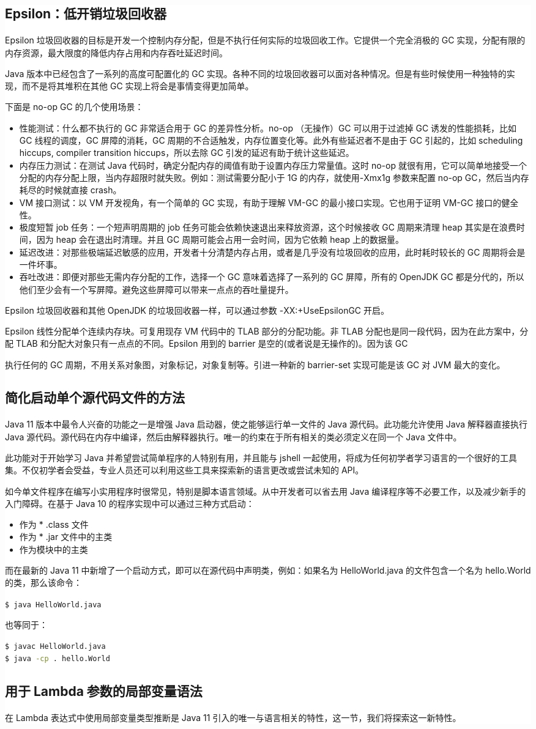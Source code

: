 ## Epsilon：低开销垃圾回收器

Epsilon 垃圾回收器的目标是开发一个控制内存分配，但是不执行任何实际的垃圾回收工作。它提供一个完全消极的 GC 实现，分配有限的内存资源，最大限度的降低内存占用和内存吞吐延迟时间。

Java 版本中已经包含了一系列的高度可配置化的 GC 实现。各种不同的垃圾回收器可以面对各种情况。但是有些时候使用一种独特的实现，而不是将其堆积在其他 GC 实现上将会是事情变得更加简单。

下面是 no-op GC 的几个使用场景：

* 性能测试：什么都不执行的 GC 非常适合用于 GC 的差异性分析。no-op （无操作）GC 可以用于过滤掉 GC 诱发的性能损耗，比如 GC 线程的调度，GC 屏障的消耗，GC 周期的不合适触发，内存位置变化等。此外有些延迟者不是由于 GC 引起的，比如 scheduling hiccups, compiler transition hiccups，所以去除 GC 引发的延迟有助于统计这些延迟。
* 内存压力测试：在测试 Java 代码时，确定分配内存的阈值有助于设置内存压力常量值。这时 no-op 就很有用，它可以简单地接受一个分配的内存分配上限，当内存超限时就失败。例如：测试需要分配小于 1G 的内存，就使用-Xmx1g 参数来配置 no-op GC，然后当内存耗尽的时候就直接 crash。
* VM 接口测试：以 VM 开发视角，有一个简单的 GC 实现，有助于理解 VM-GC 的最小接口实现。它也用于证明 VM-GC 接口的健全性。
* 极度短暂 job 任务：一个短声明周期的 job 任务可能会依赖快速退出来释放资源，这个时候接收 GC 周期来清理 heap 其实是在浪费时间，因为 heap 会在退出时清理。并且 GC 周期可能会占用一会时间，因为它依赖 heap 上的数据量。
* 延迟改进：对那些极端延迟敏感的应用，开发者十分清楚内存占用，或者是几乎没有垃圾回收的应用，此时耗时较长的 GC 周期将会是一件坏事。
* 吞吐改进：即便对那些无需内存分配的工作，选择一个 GC 意味着选择了一系列的 GC 屏障，所有的 OpenJDK GC 都是分代的，所以他们至少会有一个写屏障。避免这些屏障可以带来一点点的吞吐量提升。

Epsilon 垃圾回收器和其他 OpenJDK 的垃圾回收器一样，可以通过参数 -XX:+UseEpsilonGC 开启。

Epsilon 线性分配单个连续内存块。可复用现存 VM 代码中的 TLAB 部分的分配功能。非 TLAB 分配也是同一段代码，因为在此方案中，分配 TLAB 和分配大对象只有一点点的不同。Epsilon 用到的 barrier 是空的(或者说是无操作的)。因为该 GC

执行任何的 GC 周期，不用关系对象图，对象标记，对象复制等。引进一种新的 barrier-set 实现可能是该 GC 对 JVM 最大的变化。

## 简化启动单个源代码文件的方法

Java 11 版本中最令人兴奋的功能之一是增强 Java 启动器，使之能够运行单一文件的 Java 源代码。此功能允许使用 Java 解释器直接执行 Java 源代码。源代码在内存中编译，然后由解释器执行。唯一的约束在于所有相关的类必须定义在同一个 Java 文件中。

此功能对于开始学习 Java 并希望尝试简单程序的人特别有用，并且能与 jshell 一起使用，将成为任何初学者学习语言的一个很好的工具集。不仅初学者会受益，专业人员还可以利用这些工具来探索新的语言更改或尝试未知的 API。

如今单文件程序在编写小实用程序时很常见，特别是脚本语言领域。从中开发者可以省去用 Java 编译程序等不必要工作，以及减少新手的入门障碍。在基于 Java 10 的程序实现中可以通过三种方式启动：

* 作为 * .class 文件
* 作为 * .jar 文件中的主类
* 作为模块中的主类

而在最新的 Java 11 中新增了一个启动方式，即可以在源代码中声明类，例如：如果名为 HelloWorld.java 的文件包含一个名为 hello.World 的类，那么该命令：

```bash
$ java HelloWorld.java
```

也等同于：

```bash
$ javac HelloWorld.java
$ java -cp . hello.World
```

## 用于 Lambda 参数的局部变量语法

在 Lambda 表达式中使用局部变量类型推断是 Java 11 引入的唯一与语言相关的特性，这一节，我们将探索这一新特性。
